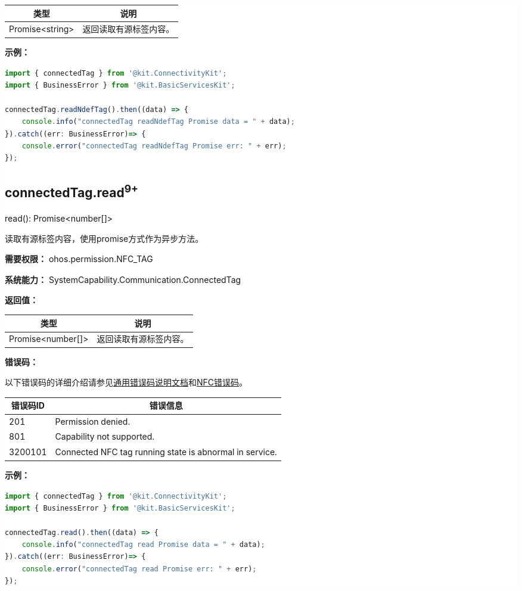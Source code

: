 | **类型** | **说明** |
| -------- | -------- |
| Promise&lt;string&gt; | 返回读取有源标签内容。 |

**示例：**

```js
import { connectedTag } from '@kit.ConnectivityKit';
import { BusinessError } from '@kit.BasicServicesKit';

connectedTag.readNdefTag().then((data) => {
    console.info("connectedTag readNdefTag Promise data = " + data);
}).catch((err: BusinessError)=> {
    console.error("connectedTag readNdefTag Promise err: " + err);
});
```

## connectedTag.read<sup>9+</sup>

read(): Promise&lt;number[]&gt;

读取有源标签内容，使用promise方式作为异步方法。

**需要权限：** ohos.permission.NFC_TAG

**系统能力：** SystemCapability.Communication.ConnectedTag

**返回值：**

| **类型** | **说明** |
| -------- | -------- |
| Promise&lt;number[]&gt; | 返回读取有源标签内容。 |

**错误码：**

以下错误码的详细介绍请参见[通用错误码说明文档](../errorcode-universal.md)和[NFC错误码](errorcode-nfc.md)。

| 错误码ID | 错误信息|
| -------- | -------- |
|201 | Permission denied.                 |
|801 | Capability not supported.          |
|3200101 | Connected NFC tag running state is abnormal in service. |

**示例：**

```js
import { connectedTag } from '@kit.ConnectivityKit';
import { BusinessError } from '@kit.BasicServicesKit';

connectedTag.read().then((data) => {
    console.info("connectedTag read Promise data = " + data);
}).catch((err: BusinessError)=> {
    console.error("connectedTag read Promise err: " + err);
});
```
